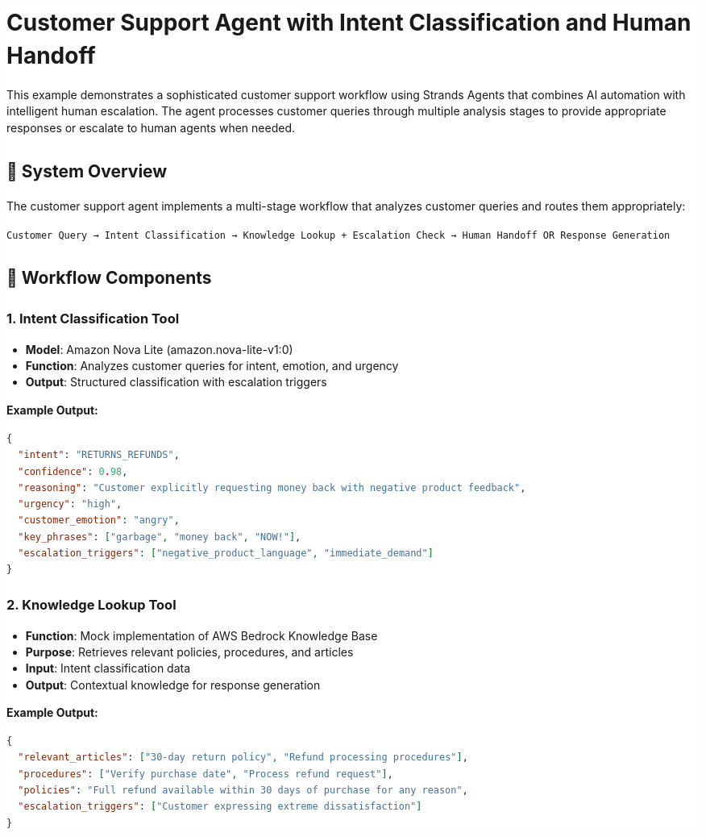 # Customer Support Agent with Intent Classification and Human Handoff

This example demonstrates a sophisticated customer support workflow using Strands Agents that combines AI automation with intelligent human escalation. The agent processes customer queries through multiple analysis stages to provide appropriate responses or escalate to human agents when needed.

## 🎯 System Overview

The customer support agent implements a multi-stage workflow that analyzes customer queries and routes them appropriately:

```
Customer Query → Intent Classification → Knowledge Lookup + Escalation Check → Human Handoff OR Response Generation
```

## 🧠 Workflow Components

### 1. Intent Classification Tool
- **Model**: Amazon Nova Lite (amazon.nova-lite-v1:0)
- **Function**: Analyzes customer queries for intent, emotion, and urgency
- **Output**: Structured classification with escalation triggers

**Example Output:**
```json
{
  "intent": "RETURNS_REFUNDS",
  "confidence": 0.98,
  "reasoning": "Customer explicitly requesting money back with negative product feedback",
  "urgency": "high",
  "customer_emotion": "angry",
  "key_phrases": ["garbage", "money back", "NOW!"],
  "escalation_triggers": ["negative_product_language", "immediate_demand"]
}
```

### 2. Knowledge Lookup Tool
- **Function**: Mock implementation of AWS Bedrock Knowledge Base
- **Purpose**: Retrieves relevant policies, procedures, and articles
- **Input**: Intent classification data
- **Output**: Contextual knowledge for response generation

**Example Output:**
```json
{
  "relevant_articles": ["30-day return policy", "Refund processing procedures"],
  "procedures": ["Verify purchase date", "Process refund request"],
  "policies": "Full refund available within 30 days of purchase for any reason",
  "escalation_triggers": ["Customer expressing extreme dissatisfaction"]
}
```
